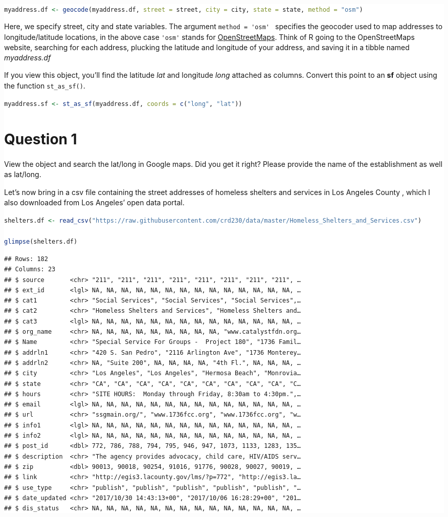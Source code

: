 ```R
myaddress.df <- geocode(myaddress.df, street = street, city = city, state = state, method = "osm")
```

Here, we specify street, city and state variables. The argument ```method = 'osm' ``` specifies the geocoder used to map addresses to longitude/latitude locations, in the above case ``` 'osm' ``` stands for <a href="https://www.openstreetmap.org">OpenStreetMaps</a>. Think of R going to the OpenStreetMaps website, searching for each address, plucking the latitude and longitude of your address, and saving it in a tibble named <i>myaddress.df</i>

If you view this object, you’ll find the latitude <i>lat</i> and longitude <i>long</i> attached as columns. Convert this point to an <b>sf</b> object using the function ```st_as_sf()```.

```R
myaddress.sf <- st_as_sf(myaddress.df, coords = c("long", "lat"))
```

# Question 1
View the object and search the lat/long in Google maps. Did you get it right? Please provide the name of the establishment as well as lat/long.

Let’s now bring in a csv file containing the street addresses of homeless shelters and services in Los Angeles County , which I also downloaded from Los Angeles’ open data portal.

```R
shelters.df <- read_csv("https://raw.githubusercontent.com/crd230/data/master/Homeless_Shelters_and_Services.csv")

glimpse(shelters.df)
```

```{r}
## Rows: 182
## Columns: 23
## $ source       <chr> "211", "211", "211", "211", "211", "211", "211", "211", …
## $ ext_id       <lgl> NA, NA, NA, NA, NA, NA, NA, NA, NA, NA, NA, NA, NA, NA, …
## $ cat1         <chr> "Social Services", "Social Services", "Social Services",…
## $ cat2         <chr> "Homeless Shelters and Services", "Homeless Shelters and…
## $ cat3         <lgl> NA, NA, NA, NA, NA, NA, NA, NA, NA, NA, NA, NA, NA, NA, …
## $ org_name     <chr> NA, NA, NA, NA, NA, NA, NA, NA, NA, "www.catalystfdn.org…
## $ Name         <chr> "Special Service For Groups -  Project 180", "1736 Famil…
## $ addrln1      <chr> "420 S. San Pedro", "2116 Arlington Ave", "1736 Monterey…
## $ addrln2      <chr> NA, "Suite 200", NA, NA, NA, NA, "4th Fl.", NA, NA, NA, …
## $ city         <chr> "Los Angeles", "Los Angeles", "Hermosa Beach", "Monrovia…
## $ state        <chr> "CA", "CA", "CA", "CA", "CA", "CA", "CA", "CA", "CA", "C…
## $ hours        <chr> "SITE HOURS:  Monday through Friday, 8:30am to 4:30pm.",…
## $ email        <lgl> NA, NA, NA, NA, NA, NA, NA, NA, NA, NA, NA, NA, NA, NA, …
## $ url          <chr> "ssgmain.org/", "www.1736fcc.org", "www.1736fcc.org", "w…
## $ info1        <lgl> NA, NA, NA, NA, NA, NA, NA, NA, NA, NA, NA, NA, NA, NA, …
## $ info2        <lgl> NA, NA, NA, NA, NA, NA, NA, NA, NA, NA, NA, NA, NA, NA, …
## $ post_id      <dbl> 772, 786, 788, 794, 795, 946, 947, 1073, 1133, 1283, 135…
## $ description  <chr> "The agency provides advocacy, child care, HIV/AIDS serv…
## $ zip          <dbl> 90013, 90018, 90254, 91016, 91776, 90028, 90027, 90019, …
## $ link         <chr> "http://egis3.lacounty.gov/lms/?p=772", "http://egis3.la…
## $ use_type     <chr> "publish", "publish", "publish", "publish", "publish", "…
## $ date_updated <chr> "2017/10/30 14:43:13+00", "2017/10/06 16:28:29+00", "201…
## $ dis_status   <chr> NA, NA, NA, NA, NA, NA, NA, NA, NA, NA, NA, NA, NA, NA, …
```
